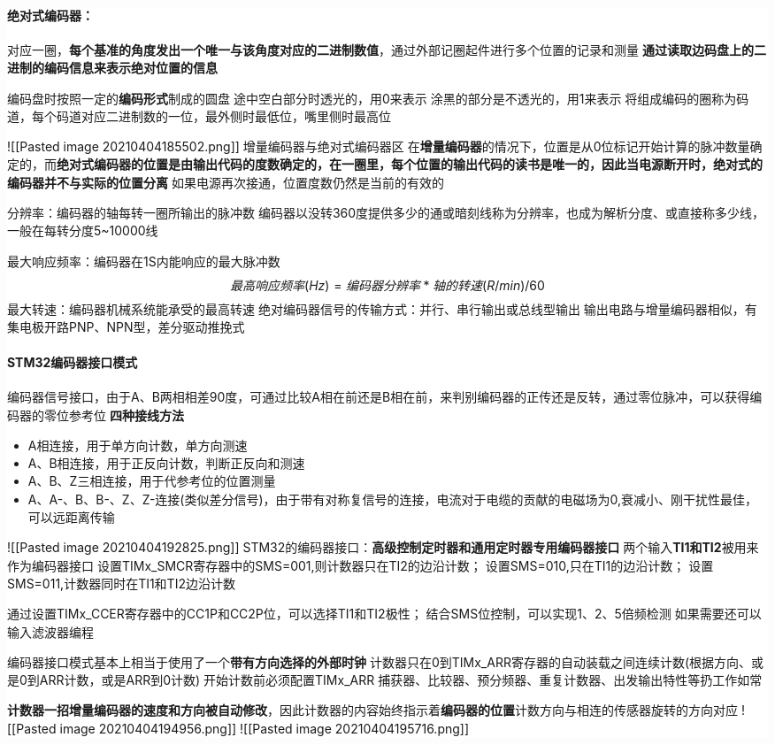 #### 绝对式编码器：
对应一圈，**每个基准的角度发出一个唯一与该角度对应的二进制数值**，通过外部记圈起件进行多个位置的记录和测量
**通过读取边码盘上的二进制的编码信息来表示绝对位置的信息**

编码盘时按照一定的**编码形式**制成的圆盘
途中空白部分时透光的，用0来表示
涂黑的部分是不透光的，用1来表示
将组成编码的圈称为码道，每个码道对应二进制数的一位，最外侧时最低位，嘴里侧时最高位

![[Pasted image 20210404185502.png]]
增量编码器与绝对式编码器区
在**增量编码器**的情况下，位置是从0位标记开始计算的脉冲数量确定的，而**绝对式编码器的位置是由输出代码的度数确定的，在一圈里，每个位置的输出代码的读书是唯一的，因此当电源断开时，绝对式的编码器并不与实际的位置分离**
如果电源再次接通，位置度数仍然是当前的有效的

分辨率：编码器的轴每转一圈所输出的脉冲数
编码器以没转360度提供多少的通或暗刻线称为分辨率，也成为解析分度、或直接称多少线，一般在每转分度5~10000线

最大响应频率：编码器在1S内能响应的最大脉冲数
$$最高响应频率(Hz)=编码器分辨率*轴的转速(R/min)/60$$
最大转速：编码器机械系统能承受的最高转速
绝对编码器信号的传输方式：并行、串行输出或总线型输出
输出电路与增量编码器相似，有集电极开路PNP、NPN型，差分驱动推挽式

#### STM32编码器接口模式
编码器信号接口，由于A、B两相相差90度，可通过比较A相在前还是B相在前，来判别编码器的正传还是反转，通过零位脉冲，可以获得编码器的零位参考位
**四种接线方法**
+ A相连接，用于单方向计数，单方向测速
+ A、B相连接，用于正反向计数，判断正反向和测速
+ A、B、Z三相连接，用于代参考位的位置测量
+ A、A-、B、B-、Z、Z-连接(类似差分信号)，由于带有对称复信号的连接，电流对于电缆的贡献的电磁场为0,衰减小、刚干扰性最佳，可以远距离传输

![[Pasted image 20210404192825.png]]
STM32的编码器接口：**高级控制定时器和通用定时器专用编码器接口**
两个输入**TI1和TI2**被用来作为编码器接口
设置TIMx_SMCR寄存器中的SMS=001,则计数器只在TI2的边沿计数；
设置SMS=010,只在TI1的边沿计数；
设置SMS=011,计数器同时在TI1和TI2边沿计数

通过设置TIMx_CCER寄存器中的CC1P和CC2P位，可以选择TI1和TI2极性；
结合SMS位控制，可以实现1、2、5倍频检测
如果需要还可以输入滤波器编程

编码器接口模式基本上相当于使用了一个**带有方向选择的外部时钟**
计数器只在0到TIMx_ARR寄存器的自动装载之间连续计数(根据方向、或是0到ARR计数，或是ARR到0计数)
开始计数前必须配置TIMx_ARR
捕获器、比较器、预分频器、重复计数器、出发输出特性等扔工作如常

**计数器一招增量编码器的速度和方向被自动修改**，因此计数器的内容始终指示着**编码器的位置**计数方向与相连的传感器旋转的方向对应
![[Pasted image 20210404194956.png]]
![[Pasted image 20210404195716.png]]
